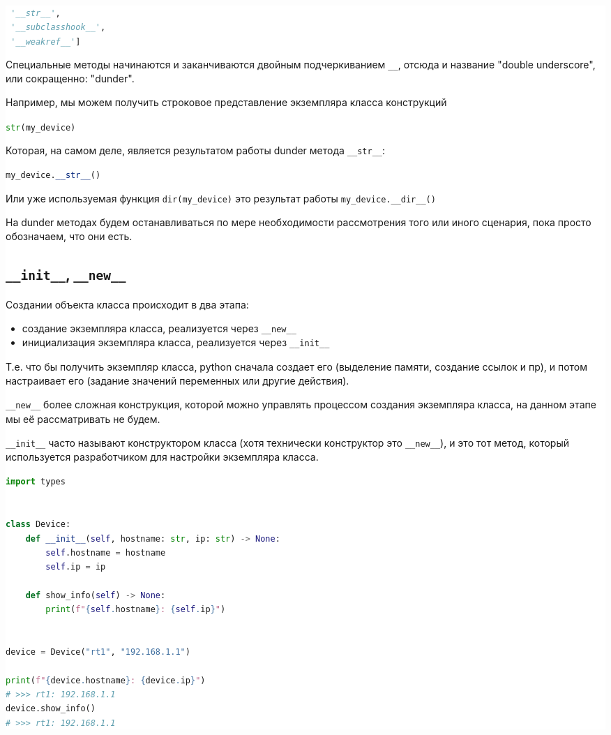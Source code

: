 ```python
 '__str__',
 '__subclasshook__',
 '__weakref__']
```

Cпециальные методы начинаются и заканчиваются двойным подчеркиванием `__`, отсюда и название "double underscore", или сокращенно: "dunder".

Например, мы можем получить строковое представление экземпляра класса конструкций

```python
str(my_device)
```

Которая, на самом деле, является результатом работы dunder метода `__str__`:

```python
my_device.__str__()
```

Или уже используемая функция `dir(my_device)` это результат работы `my_device.__dir__()`

На dunder методах будем останавливаться по мере необходимости рассмотрения того или иного сценария, пока просто обозначаем, что они есть.

## `__init__`, `__new__`

Создании объекта класса происходит в два этапа:

- создание экземпляра класса, реализуется через `__new__`
- инициализация экземпляра класса, реализуется через `__init__`

Т.е. что бы получить экземпляр класса, python сначала создает его (выделение памяти, создание ссылок и пр), и потом настраивает его (задание значений переменных или другие действия).

`__new__` более сложная конструкция, которой можно управлять процессом создания экземпляра класса, на данном этапе мы её рассматривать не будем.

`__init__` часто называют конструктором класса (хотя технически конструктор это `__new__`), и это тот метод, который используется разработчиком для настройки экземпляра класса.

```python
import types


class Device:
    def __init__(self, hostname: str, ip: str) -> None:
        self.hostname = hostname
        self.ip = ip
    
    def show_info(self) -> None:
        print(f"{self.hostname}: {self.ip}")


device = Device("rt1", "192.168.1.1")

print(f"{device.hostname}: {device.ip}")
# >>> rt1: 192.168.1.1
device.show_info()
# >>> rt1: 192.168.1.1
```
